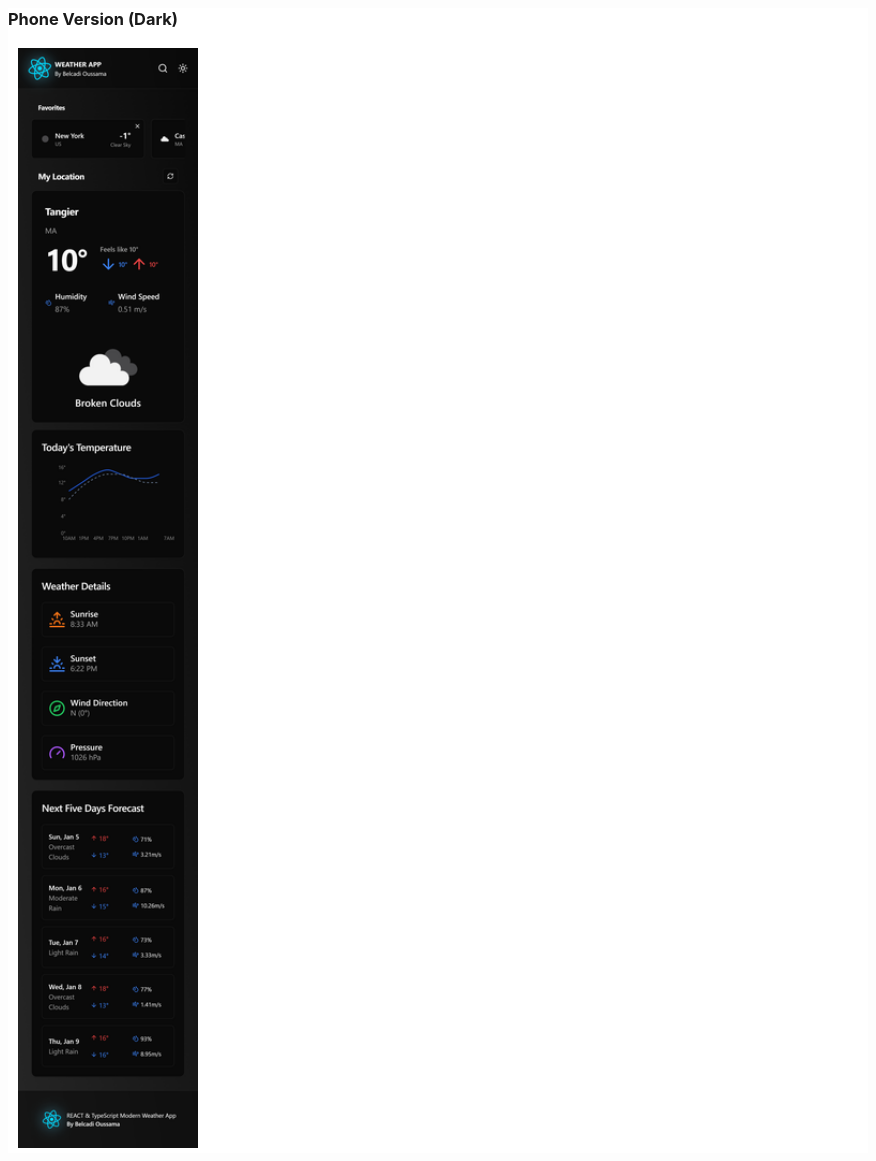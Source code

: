 ### Phone Version (Dark)  
  <img src="public/assets/localhost_5173_(iPhone 14 Pro Max) (1).png" alt="App Screenshot - Phone Dark Mode" width="200">
